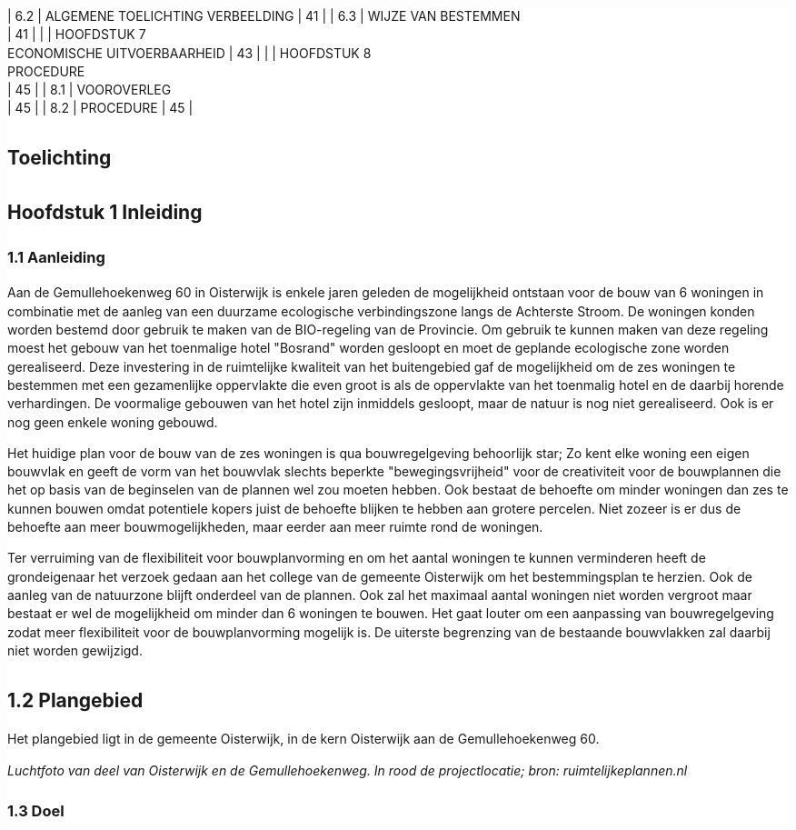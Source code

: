 | 6.2  | ALGEMENE TOELICHTING VERBEELDING                              | 41 |
| 6.3  | WIJZE VAN BESTEMMEN<br>                                       | 41 |
|      | HOOFDSTUK 7<br>ECONOMISCHE UITVOERBAARHEID                    | 43 |
|      | HOOFDSTUK 8<br>PROCEDURE<br>                                  | 45 |
| 8.1  | VOOROVERLEG<br>                                               | 45 |
| 8.2  | PROCEDURE                                                     | 45 |

## **Toelichting**

## **Hoofdstuk 1 Inleiding**

### **1.1 Aanleiding**

Aan de Gemullehoekenweg 60 in Oisterwijk is enkele jaren geleden de mogelijkheid ontstaan voor de bouw van 6 woningen in combinatie met de aanleg van een duurzame ecologische verbindingszone langs de Achterste Stroom. De woningen konden worden bestemd door gebruik te maken van de BIO-regeling van de Provincie. Om gebruik te kunnen maken van deze regeling moest het gebouw van het toenmalige hotel "Bosrand" worden gesloopt en moet de geplande ecologische zone worden gerealiseerd. Deze investering in de ruimtelijke kwaliteit van het buitengebied gaf de mogelijkheid om de zes woningen te bestemmen met een gezamenlijke oppervlakte die even groot is als de oppervlakte van het toenmalig hotel en de daarbij horende verhardingen. De voormalige gebouwen van het hotel zijn inmiddels gesloopt, maar de natuur is nog niet gerealiseerd. Ook is er nog geen enkele woning gebouwd.

Het huidige plan voor de bouw van de zes woningen is qua bouwregelgeving behoorlijk star; Zo kent elke woning een eigen bouwvlak en geeft de vorm van het bouwvlak slechts beperkte "bewegingsvrijheid" voor de creativiteit voor de bouwplannen die het op basis van de beginselen van de plannen wel zou moeten hebben. Ook bestaat de behoefte om minder woningen dan zes te kunnen bouwen omdat potentiele kopers juist de behoefte blijken te hebben aan grotere percelen. Niet zozeer is er dus de behoefte aan meer bouwmogelijkheden, maar eerder aan meer ruimte rond de woningen.

Ter verruiming van de flexibiliteit voor bouwplanvorming en om het aantal woningen te kunnen verminderen heeft de grondeigenaar het verzoek gedaan aan het college van de gemeente Oisterwijk om het bestemmingsplan te herzien. Ook de aanleg van de natuurzone blijft onderdeel van de plannen. Ook zal het maximaal aantal woningen niet worden vergroot maar bestaat er wel de mogelijkheid om minder dan 6 woningen te bouwen. Het gaat louter om een aanpassing van bouwregelgeving zodat meer flexibiliteit voor de bouwplanvorming mogelijk is. De uiterste begrenzing van de bestaande bouwvlakken zal daarbij niet worden gewijzigd.

## **1.2 Plangebied**

Het plangebied ligt in de gemeente Oisterwijk, in de kern Oisterwijk aan de Gemullehoekenweg 60.

*Luchtfoto van deel van Oisterwijk en de Gemullehoekenweg. In rood de projectlocatie; bron: ruimtelijkeplannen.nl*

### **1.3 Doel**

